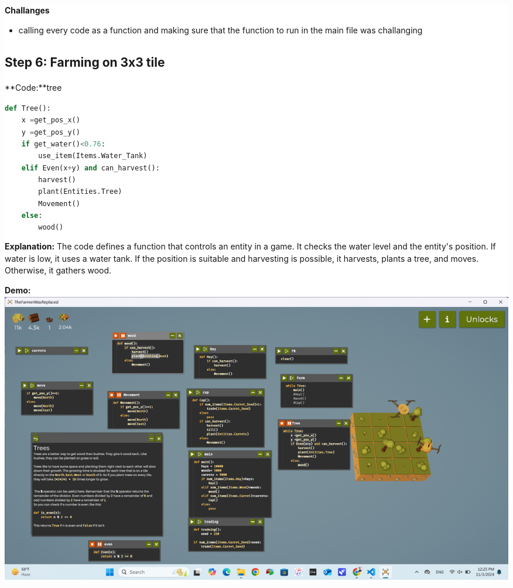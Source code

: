 **Challanges**
- calling every code as a function and making sure that the function to run in the main file was challanging 


## Step 6: Farming on 3x3 tile
**Code:**tree              
```python (tree)
def Tree():
	x =get_pos_x()
	y =get_pos_y()
	if get_water()<0.76:
		use_item(Items.Water_Tank)
	elif Even(x+y) and can_harvest():
		harvest()
		plant(Entities.Tree)
		Movement()
	else:
		wood()
```
**Explanation:** 
The code defines a function that controls an entity in a game. It checks the water level and the entity's position. If water is low, it uses a water tank. If the position is suitable and harvesting is possible, it harvests, plants a tree, and moves. Otherwise, it gathers wood.

**Demo:**
![alt text](<screenshot/Screenshot 2024-11-03 122506.png>)

